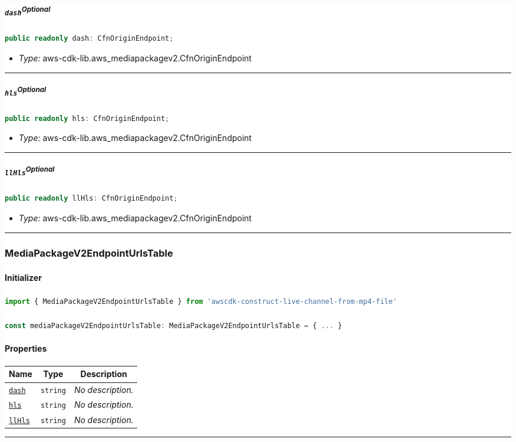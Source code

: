 ##### `dash`<sup>Optional</sup> <a name="dash" id="awscdk-construct-live-channel-from-mp4-file.MediaPackageV2EndpointsTable.property.dash"></a>

```typescript
public readonly dash: CfnOriginEndpoint;
```

- *Type:* aws-cdk-lib.aws_mediapackagev2.CfnOriginEndpoint

---

##### `hls`<sup>Optional</sup> <a name="hls" id="awscdk-construct-live-channel-from-mp4-file.MediaPackageV2EndpointsTable.property.hls"></a>

```typescript
public readonly hls: CfnOriginEndpoint;
```

- *Type:* aws-cdk-lib.aws_mediapackagev2.CfnOriginEndpoint

---

##### `llHls`<sup>Optional</sup> <a name="llHls" id="awscdk-construct-live-channel-from-mp4-file.MediaPackageV2EndpointsTable.property.llHls"></a>

```typescript
public readonly llHls: CfnOriginEndpoint;
```

- *Type:* aws-cdk-lib.aws_mediapackagev2.CfnOriginEndpoint

---

### MediaPackageV2EndpointUrlsTable <a name="MediaPackageV2EndpointUrlsTable" id="awscdk-construct-live-channel-from-mp4-file.MediaPackageV2EndpointUrlsTable"></a>

#### Initializer <a name="Initializer" id="awscdk-construct-live-channel-from-mp4-file.MediaPackageV2EndpointUrlsTable.Initializer"></a>

```typescript
import { MediaPackageV2EndpointUrlsTable } from 'awscdk-construct-live-channel-from-mp4-file'

const mediaPackageV2EndpointUrlsTable: MediaPackageV2EndpointUrlsTable = { ... }
```

#### Properties <a name="Properties" id="Properties"></a>

| **Name** | **Type** | **Description** |
| --- | --- | --- |
| <code><a href="#awscdk-construct-live-channel-from-mp4-file.MediaPackageV2EndpointUrlsTable.property.dash">dash</a></code> | <code>string</code> | *No description.* |
| <code><a href="#awscdk-construct-live-channel-from-mp4-file.MediaPackageV2EndpointUrlsTable.property.hls">hls</a></code> | <code>string</code> | *No description.* |
| <code><a href="#awscdk-construct-live-channel-from-mp4-file.MediaPackageV2EndpointUrlsTable.property.llHls">llHls</a></code> | <code>string</code> | *No description.* |

---